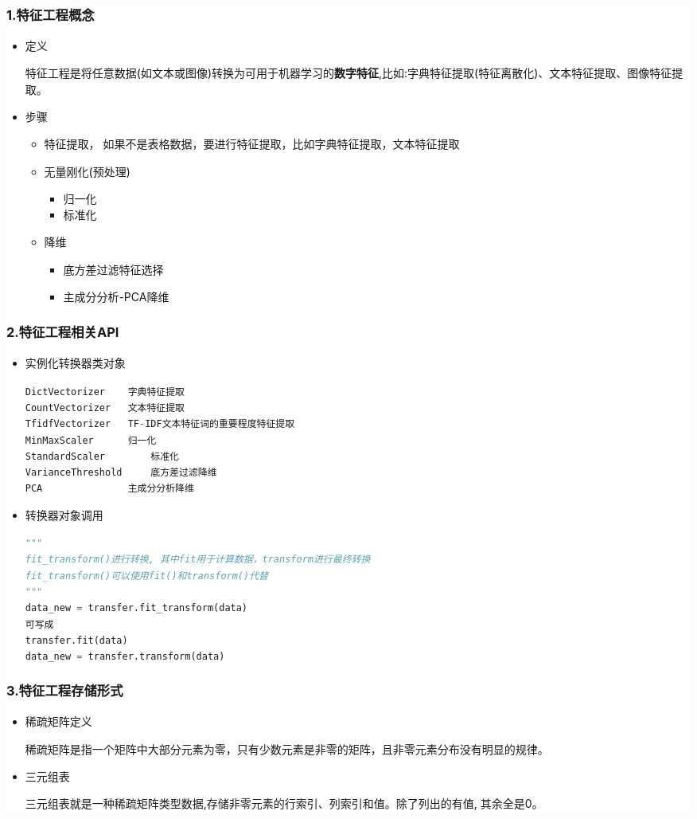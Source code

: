 ### 1.特征工程概念

- 定义

  特征工程是将任意数据(如文本或图像)转换为可用于机器学习的**数字特征**,比如:字典特征提取(特征离散化)、文本特征提取、图像特征提取。

- 步骤

  - 特征提取， 如果不是表格数据，要进行特征提取，比如字典特征提取，文本特征提取

  - 无量刚化(预处理)

    - 归一化
    - 标准化

  - 降维

    - 底方差过滤特征选择

    - 主成分分析-PCA降维

### 2.特征工程相关API

- 实例化转换器类对象

  ```python
  DictVectorizer  	字典特征提取
  CountVectorizer 	文本特征提取
  TfidfVectorizer 	TF-IDF文本特征词的重要程度特征提取 
  MinMaxScaler 		归一化
  StandardScaler 		标准化
  VarianceThreshold 	底方差过滤降维
  PCA  				主成分分析降维
  ```

- 转换器对象调用

  ```python
  """
  fit_transform()进行转换, 其中fit用于计算数据，transform进行最终转换
  fit_transform()可以使用fit()和transform()代替
  """
  data_new = transfer.fit_transform(data)
  可写成
  transfer.fit(data)
  data_new = transfer.transform(data)
  ```



### 3.特征工程存储形式

- 稀疏矩阵定义

  稀疏矩阵是指一个矩阵中大部分元素为零，只有少数元素是非零的矩阵，且非零元素分布没有明显的规律。

- 三元组表

  三元组表就是一种稀疏矩阵类型数据,存储非零元素的行索引、列索引和值。除了列出的有值, 其余全是0。

